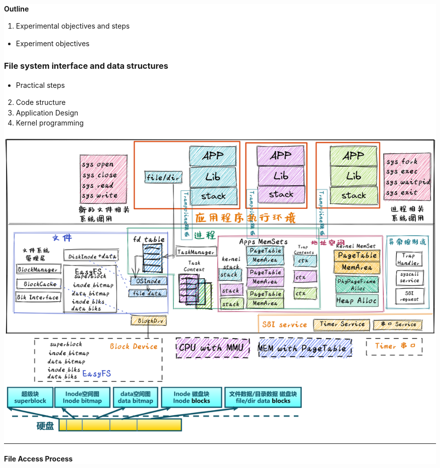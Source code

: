 <style scoped>
{
  font-size: 30px
}
</style>
**Outline**

1. Experimental objectives and steps
- Experiment objectives
### File system interface and data structures
- Practical steps
2. Code structure
3. Application Design
4. Kernel programming

![bg right:50% 95%](figs/fsos-fsdisk.png)


---

#### File Access Process
